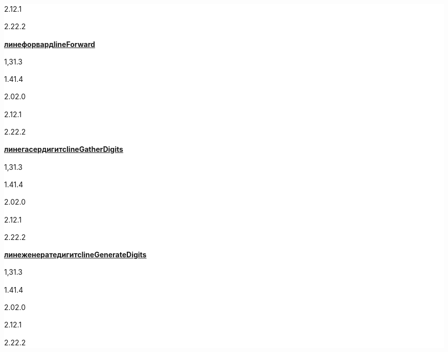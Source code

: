 <span data-ttu-id="a37c5-212">2.1</span><span class="sxs-lookup"><span data-stu-id="a37c5-212">2.1</span></span>

<span data-ttu-id="a37c5-213">2.2</span><span class="sxs-lookup"><span data-stu-id="a37c5-213">2.2</span></span>

[<span data-ttu-id="a37c5-214">**линефорвард**</span><span class="sxs-lookup"><span data-stu-id="a37c5-214">**lineForward**</span></span>](/windows/desktop/api/Tapi/nf-tapi-lineforward)

<span data-ttu-id="a37c5-215">1,3</span><span class="sxs-lookup"><span data-stu-id="a37c5-215">1.3</span></span>

<span data-ttu-id="a37c5-216">1.4</span><span class="sxs-lookup"><span data-stu-id="a37c5-216">1.4</span></span>

<span data-ttu-id="a37c5-217">2.0</span><span class="sxs-lookup"><span data-stu-id="a37c5-217">2.0</span></span>

<span data-ttu-id="a37c5-218">2.1</span><span class="sxs-lookup"><span data-stu-id="a37c5-218">2.1</span></span>

<span data-ttu-id="a37c5-219">2.2</span><span class="sxs-lookup"><span data-stu-id="a37c5-219">2.2</span></span>

[<span data-ttu-id="a37c5-220">**линегасердигитс**</span><span class="sxs-lookup"><span data-stu-id="a37c5-220">**lineGatherDigits**</span></span>](/windows/desktop/api/Tapi/nf-tapi-linegatherdigits)

<span data-ttu-id="a37c5-221">1,3</span><span class="sxs-lookup"><span data-stu-id="a37c5-221">1.3</span></span>

<span data-ttu-id="a37c5-222">1.4</span><span class="sxs-lookup"><span data-stu-id="a37c5-222">1.4</span></span>

<span data-ttu-id="a37c5-223">2.0</span><span class="sxs-lookup"><span data-stu-id="a37c5-223">2.0</span></span>

<span data-ttu-id="a37c5-224">2.1</span><span class="sxs-lookup"><span data-stu-id="a37c5-224">2.1</span></span>

<span data-ttu-id="a37c5-225">2.2</span><span class="sxs-lookup"><span data-stu-id="a37c5-225">2.2</span></span>

[<span data-ttu-id="a37c5-226">**линеженератедигитс**</span><span class="sxs-lookup"><span data-stu-id="a37c5-226">**lineGenerateDigits**</span></span>](/windows/desktop/api/Tapi/nf-tapi-linegeneratedigits)

<span data-ttu-id="a37c5-227">1,3</span><span class="sxs-lookup"><span data-stu-id="a37c5-227">1.3</span></span>

<span data-ttu-id="a37c5-228">1.4</span><span class="sxs-lookup"><span data-stu-id="a37c5-228">1.4</span></span>

<span data-ttu-id="a37c5-229">2.0</span><span class="sxs-lookup"><span data-stu-id="a37c5-229">2.0</span></span>

<span data-ttu-id="a37c5-230">2.1</span><span class="sxs-lookup"><span data-stu-id="a37c5-230">2.1</span></span>

<span data-ttu-id="a37c5-231">2.2</span><span class="sxs-lookup"><span data-stu-id="a37c5-231">2.2</span></span>
